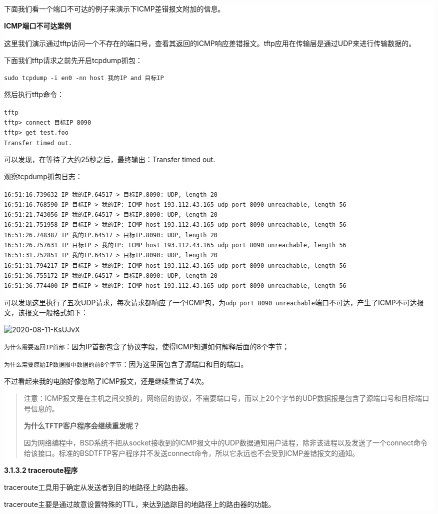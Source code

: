 下面我们看一个端口不可达的例子来演示下ICMP差错报文附加的信息。

**ICMP端口不可达案例**

这里我们演示通过tftp访问一个不存在的端口号，查看其返回的ICMP响应差错报文。tftp应用在传输层是通过UDP来进行传输数据的。

下面我们tftp请求之前先开启tcpdump抓包：

```text
sudo tcpdump -i en0 -nn host 我的IP and 目标IP
```

然后执行tftp命令：

```text
tftp
tftp> connect 目标IP 8090
tftp> get test.foo
Transfer timed out.
```

可以发现，在等待了大约25秒之后，最终输出：Transfer timed out.

观察tcpdump抓包日志：

```text
16:51:16.739632 IP 我的IP.64517 > 目标IP.8090: UDP, length 20
16:51:16.768590 IP 目标IP > 我的IP: ICMP host 193.112.43.165 udp port 8090 unreachable, length 56
16:51:21.743056 IP 我的IP.64517 > 目标IP.8090: UDP, length 20
16:51:21.751958 IP 目标IP > 我的IP: ICMP host 193.112.43.165 udp port 8090 unreachable, length 56
16:51:26.748387 IP 我的IP.64517 > 目标IP.8090: UDP, length 20
16:51:26.757631 IP 目标IP > 我的IP: ICMP host 193.112.43.165 udp port 8090 unreachable, length 56
16:51:31.752851 IP 我的IP.64517 > 目标IP.8090: UDP, length 20
16:51:31.794217 IP 目标IP > 我的IP: ICMP host 193.112.43.165 udp port 8090 unreachable, length 56
16:51:36.755172 IP 我的IP.64517 > 目标IP.8090: UDP, length 20
16:51:36.774400 IP 目标IP > 我的IP: ICMP host 193.112.43.165 udp port 8090 unreachable, length 56
```

可以发现这里执行了五次UDP请求，每次请求都响应了一个ICMP包，为`udp port 8090 unreachable`端口不可达，产生了ICMP不可达报文，该报文一般格式如下：

![2020-08-11-KsUJvX](https://image.ldbmcs.com/2020-08-11-KsUJvX.jpg)

`为什么需要返回IP首部`：因为IP首部包含了协议字段，使得ICMP知道如何解释后面的8个字节；

`为什么需要原始IP数据报中数据的前8个字节`：因为这里面包含了源端口和目的端口。

不过看起来我的电脑好像忽略了ICMP报文，还是继续重试了4次。

> 注意：ICMP报文是在主机之间交换的，网络层的协议，不需要端口号，而以上20个字节的UDP数据报是包含了源端口号和目标端口号信息的。
>
> **为什么TFTP客户程序会继续重发呢？**
>
> 因为网络编程中，BSD系统不把从socket接收到的ICMP报文中的UDP数据通知用户进程，除非该进程以及发送了一个connect命令给该接口。标准的BSDTFTP客户程序并不发送connect命令，所以它永远也不会受到ICMP差错报文的通知。

**3.1.3.2 traceroute程序**

traceroute工具用于确定从发送者到目的地路径上的路由器。

traceroute主要是通过故意设置特殊的TTL，来达到追踪目的地路径上的路由器的功能。
